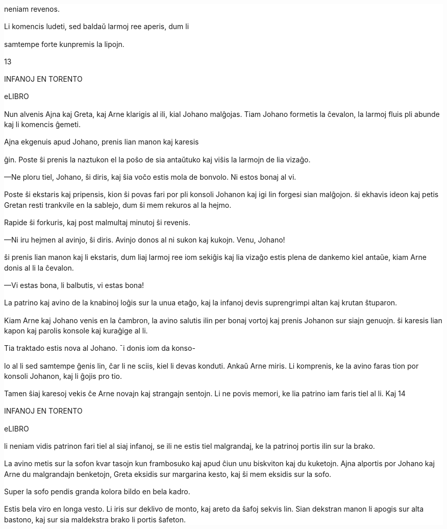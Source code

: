 neniam revenos. 

Li komencis ludeti, sed baldaŭ larmoj ree aperis, dum li

samtempe forte kunpremis la lipojn. 

13

INFANOJ EN TORENTO

eLIBRO

Nun alvenis Ajna kaj Greta, kaj Arne klarigis al ili, kial Johano malĝojas. Tiam Johano formetis la ĉevalon, la larmoj fluis pli abunde kaj li komencis ĝemeti. 

Ajna ekgenuis apud Johano, prenis lian manon kaj karesis

ĝin. Poste ŝi prenis la naztukon el la poŝo de sia antaŭtuko kaj viŝis la larmojn de lia vizaĝo. 

—Ne ploru tiel, Johano, ŝi diris, kaj ŝia voĉo estis mola de bonvolo. Ni estos bonaj al vi. 

Poste ŝi ekstaris kaj pripensis, kion ŝi povas fari por pli konsoli Johanon kaj igi lin forgesi sian malĝojon. ŝi ekhavis ideon kaj petis Gretan resti trankvile en la sablejo, dum ŝi mem rekuros al la hejmo. 

Rapide ŝi forkuris, kaj post malmultaj minutoj ŝi revenis. 

—Ni iru hejmen al avinjo, ŝi diris. Avinjo donos al ni sukon kaj kukojn. Venu, Johano\! 

ŝi prenis lian manon kaj li ekstaris, dum liaj larmoj ree iom sekiĝis kaj lia vizaĝo estis plena de dankemo kiel antaŭe, kiam Arne donis al li la ĉevalon. 

—Vi estas bona, li balbutis, vi estas bona\! 

La patrino kaj avino de la knabinoj loĝis sur la unua etaĝo, kaj la infanoj devis suprengrimpi altan kaj krutan ŝtuparon. 

Kiam Arne kaj Johano venis en la ĉambron, la avino salutis ilin per bonaj vortoj kaj prenis Johanon sur siajn genuojn. ŝi karesis lian kapon kaj parolis konsole kaj kuraĝige al li. 

Tia traktado estis nova al Johano. ¯i donis iom da konso-

lo al li sed samtempe ĝenis lin, ĉar li ne sciis, kiel li devas konduti. Ankaŭ Arne miris. Li komprenis, ke la avino faras tion por konsoli Johanon, kaj li ĝojis pro tio. 

Tamen ŝiaj karesoj vekis ĉe Arne novajn kaj strangajn sentojn. Li ne povis memori, ke lia patrino iam faris tiel al li. Kaj 14

INFANOJ EN TORENTO

eLIBRO

li neniam vidis patrinon fari tiel al siaj infanoj, se ili ne estis tiel malgrandaj, ke la patrinoj portis ilin sur la brako. 

La avino metis sur la sofon kvar tasojn kun frambosuko kaj apud ĉiun unu biskviton kaj du kuketojn. Ajna alportis por Johano kaj Arne du malgrandajn benketojn, Greta eksidis sur margarina kesto, kaj ŝi mem eksidis sur la sofo. 

Super la sofo pendis granda kolora bildo en bela kadro. 

Estis bela viro en longa vesto. Li iris sur deklivo de monto, kaj areto da ŝafoj sekvis lin. Sian dekstran manon li apogis sur alta bastono, kaj sur sia maldekstra brako li portis ŝafeton. 
